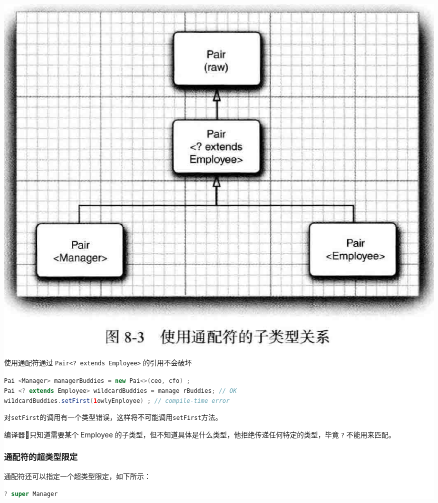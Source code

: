 ![20181202114315](images/20181202114315.png)

使用通配符通过 `Pair<? extends Employee>` 的引用不会破坏 
```Java
Pai <Manager> managerBuddies = new Pai<>(ceo, cfo) ;
Pai <? extends Employee> wildcardBuddies = manage rBuddies; // OK
wi1dcardBuddies.setFirst(1owlyEnployee) ; // compile-time error
```

对`setFirst`的调用有一个类型错误，这样将不可能调用`setFirst`方法。

编译器只知道需要某个 Employee 的子类型，但不知道具体是什么类型，他拒绝传递任何特定的类型，毕竟 `?` 不能用来匹配。

### 通配符的超类型限定

通配符还可以指定一个超类型限定，如下所示：
```Java
? super Manager
```
